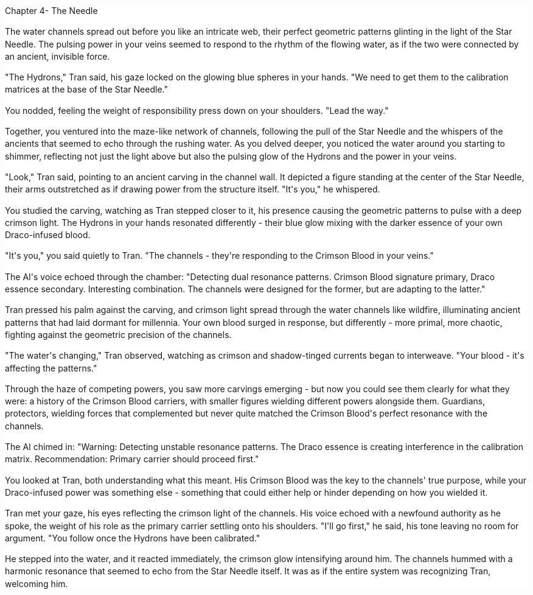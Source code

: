 Chapter 4- The Needle

The water channels spread out before you like an intricate web, their perfect geometric patterns glinting in the light of the Star Needle. The pulsing power in your veins seemed to respond to the rhythm of the flowing water, as if the two were connected by an ancient, invisible force.

"The Hydrons," Tran said, his gaze locked on the glowing blue spheres in your hands. "We need to get them to the calibration matrices at the base of the Star Needle."

You nodded, feeling the weight of responsibility press down on your shoulders. "Lead the way."

Together, you ventured into the maze-like network of channels, following the pull of the Star Needle and the whispers of the ancients that seemed to echo through the rushing water. As you delved deeper, you noticed the water around you starting to shimmer, reflecting not just the light above but also the pulsing glow of the Hydrons and the power in your veins.

"Look," Tran said, pointing to an ancient carving in the channel wall. It depicted a figure standing at the center of the Star Needle, their arms outstretched as if drawing power from the structure itself. "It's you," he whispered.

You studied the carving, watching as Tran stepped closer to it, his presence causing the geometric patterns to pulse with a deep crimson light. The Hydrons in your hands resonated differently - their blue glow mixing with the darker essence of your own Draco-infused blood.

"It's you," you said quietly to Tran. "The channels - they're responding to the Crimson Blood in your veins."

The AI's voice echoed through the chamber: "Detecting dual resonance patterns. Crimson Blood signature primary, Draco essence secondary. Interesting combination. The channels were designed for the former, but are adapting to the latter."

Tran pressed his palm against the carving, and crimson light spread through the water channels like wildfire, illuminating ancient patterns that had laid dormant for millennia. Your own blood surged in response, but differently - more primal, more chaotic, fighting against the geometric precision of the channels.

"The water's changing," Tran observed, watching as crimson and shadow-tinged currents began to interweave. "Your blood - it's affecting the patterns."

Through the haze of competing powers, you saw more carvings emerging - but now you could see them clearly for what they were: a history of the Crimson Blood carriers, with smaller figures wielding different powers alongside them. Guardians, protectors, wielding forces that complemented but never quite matched the Crimson Blood's perfect resonance with the channels.

The AI chimed in: "Warning: Detecting unstable resonance patterns. The Draco essence is creating interference in the calibration matrix. Recommendation: Primary carrier should proceed first."

You looked at Tran, both understanding what this meant. His Crimson Blood was the key to the channels' true purpose, while your Draco-infused power was something else - something that could either help or hinder depending on how you wielded it.

Tran met your gaze, his eyes reflecting the crimson light of the channels. His voice echoed with a newfound authority as he spoke, the weight of his role as the primary carrier settling onto his shoulders. "I'll go first," he said, his tone leaving no room for argument. "You follow once the Hydrons have been calibrated."

He stepped into the water, and it reacted immediately, the crimson glow intensifying around him. The channels hummed with a harmonic resonance that seemed to echo from the Star Needle itself. It was as if the entire system was recognizing Tran, welcoming him.
